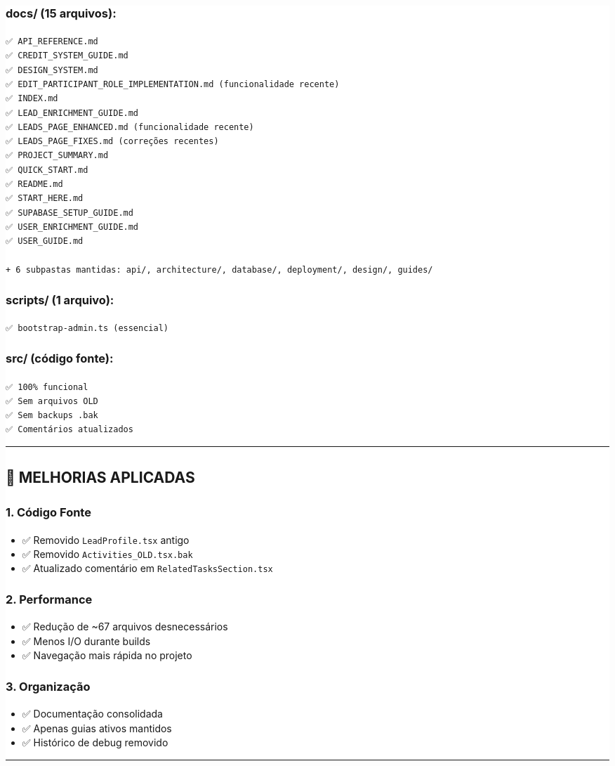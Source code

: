 ### docs/ (15 arquivos):
```
✅ API_REFERENCE.md
✅ CREDIT_SYSTEM_GUIDE.md
✅ DESIGN_SYSTEM.md
✅ EDIT_PARTICIPANT_ROLE_IMPLEMENTATION.md (funcionalidade recente)
✅ INDEX.md
✅ LEAD_ENRICHMENT_GUIDE.md
✅ LEADS_PAGE_ENHANCED.md (funcionalidade recente)
✅ LEADS_PAGE_FIXES.md (correções recentes)
✅ PROJECT_SUMMARY.md
✅ QUICK_START.md
✅ README.md
✅ START_HERE.md
✅ SUPABASE_SETUP_GUIDE.md
✅ USER_ENRICHMENT_GUIDE.md
✅ USER_GUIDE.md

+ 6 subpastas mantidas: api/, architecture/, database/, deployment/, design/, guides/
```

### scripts/ (1 arquivo):
```
✅ bootstrap-admin.ts (essencial)
```

### src/ (código fonte):
```
✅ 100% funcional
✅ Sem arquivos OLD
✅ Sem backups .bak
✅ Comentários atualizados
```

---

## 🎯 MELHORIAS APLICADAS

### 1. Código Fonte
- ✅ Removido `LeadProfile.tsx` antigo
- ✅ Removido `Activities_OLD.tsx.bak`
- ✅ Atualizado comentário em `RelatedTasksSection.tsx`

### 2. Performance
- ✅ Redução de ~67 arquivos desnecessários
- ✅ Menos I/O durante builds
- ✅ Navegação mais rápida no projeto

### 3. Organização
- ✅ Documentação consolidada
- ✅ Apenas guias ativos mantidos
- ✅ Histórico de debug removido

---